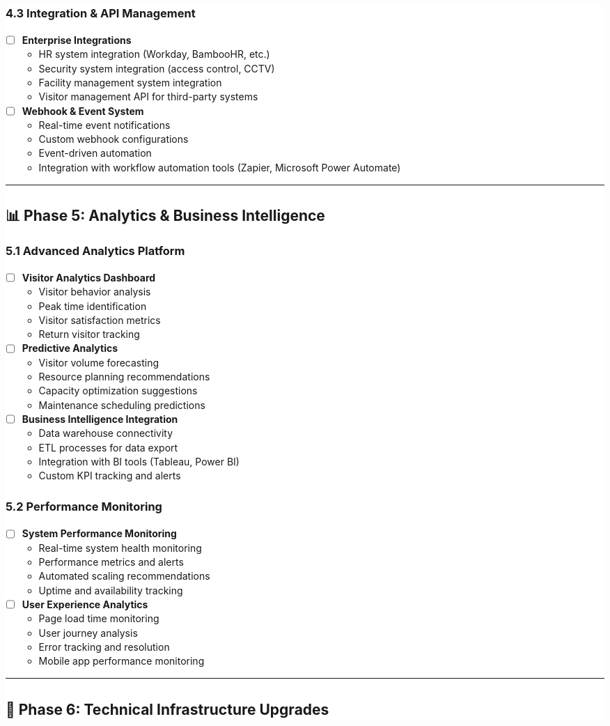 ### 4.3 Integration & API Management
- [ ] **Enterprise Integrations**
  - HR system integration (Workday, BambooHR, etc.)
  - Security system integration (access control, CCTV)
  - Facility management system integration
  - Visitor management API for third-party systems
- [ ] **Webhook & Event System**
  - Real-time event notifications
  - Custom webhook configurations
  - Event-driven automation
  - Integration with workflow automation tools (Zapier, Microsoft Power Automate)

---

## 📊 Phase 5: Analytics & Business Intelligence

### 5.1 Advanced Analytics Platform
- [ ] **Visitor Analytics Dashboard**
  - Visitor behavior analysis
  - Peak time identification
  - Visitor satisfaction metrics
  - Return visitor tracking
- [ ] **Predictive Analytics**
  - Visitor volume forecasting
  - Resource planning recommendations
  - Capacity optimization suggestions
  - Maintenance scheduling predictions
- [ ] **Business Intelligence Integration**
  - Data warehouse connectivity
  - ETL processes for data export
  - Integration with BI tools (Tableau, Power BI)
  - Custom KPI tracking and alerts

### 5.2 Performance Monitoring
- [ ] **System Performance Monitoring**
  - Real-time system health monitoring
  - Performance metrics and alerts
  - Automated scaling recommendations
  - Uptime and availability tracking
- [ ] **User Experience Analytics**
  - Page load time monitoring
  - User journey analysis
  - Error tracking and resolution
  - Mobile app performance monitoring

---

## 🔧 Phase 6: Technical Infrastructure Upgrades
